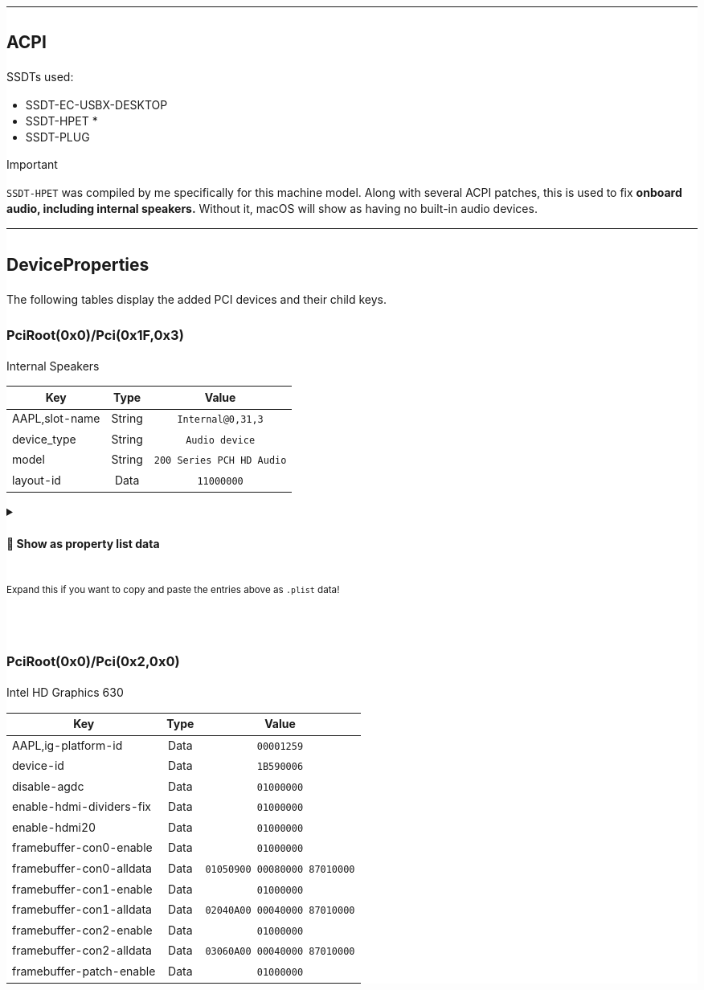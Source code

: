 ***

## ACPI

SSDTs used:
- SSDT-EC-USBX-DESKTOP
- SSDT-HPET *
- SSDT-PLUG

> [!IMPORTANT]
> ``SSDT-HPET`` was compiled by me specifically for this machine model. Along with several ACPI patches, this is used to fix **onboard audio, including internal speakers.** Without it, macOS will show as having no built-in audio devices.  
  
***

## DeviceProperties

The following tables display the added PCI devices and their child keys.

### PciRoot(0x0)/Pci(0x1F,0x3)

Internal Speakers

| **Key**                  | **Type** |   **Value**  |
|--------------------------|:--------:|:------------:|
| AAPL,slot-name           |   String | ``Internal@0,31,3`` |
| device_type              |   String | ``Audio device`` |
| model                  |   String   | ``200 Series PCH HD Audio`` |
| layout-id                |   Data   | ``11000000`` |

<details><summary><h4>📄  Show as property list data</h4><br><sup>Expand this if you want to copy and paste the entries above as <code>.plist</code> data!</summary></details><br>

<br>

### PciRoot(0x0)/Pci(0x2,0x0)

Intel HD Graphics 630

| **Key**                  	| **Type** 	| **Value**                 	|
|--------------------------	|:----------:|:---------------------------:|
| AAPL,ig-platform-id      	|   Data   	|        ``00001259``       	|
| device-id                	|   Data   	|        ``1B590006``       	|
| disable-agdc             	|   Data   	|        ``01000000``       	|
| enable-hdmi-dividers-fix 	|   Data   	|        ``01000000``       	|
| enable-hdmi20            	|   Data   	|        ``01000000``       	|
| framebuffer-con0-enable  	|   Data   	|        ``01000000``       	|
| framebuffer-con0-alldata    	|   Data   	|        ``01050900 00080000 87010000``       	|
| framebuffer-con1-enable  	|   Data   	|        ``01000000``       	|
| framebuffer-con1-alldata    	|   Data   	|        ``02040A00 00040000 87010000``       	|
| framebuffer-con2-enable  	|   Data   	|        ``01000000``       	|
| framebuffer-con2-alldata    	|   Data   	|        ``03060A00 00040000 87010000``       	|
| framebuffer-patch-enable 	|   Data   	|        ``01000000``       	|